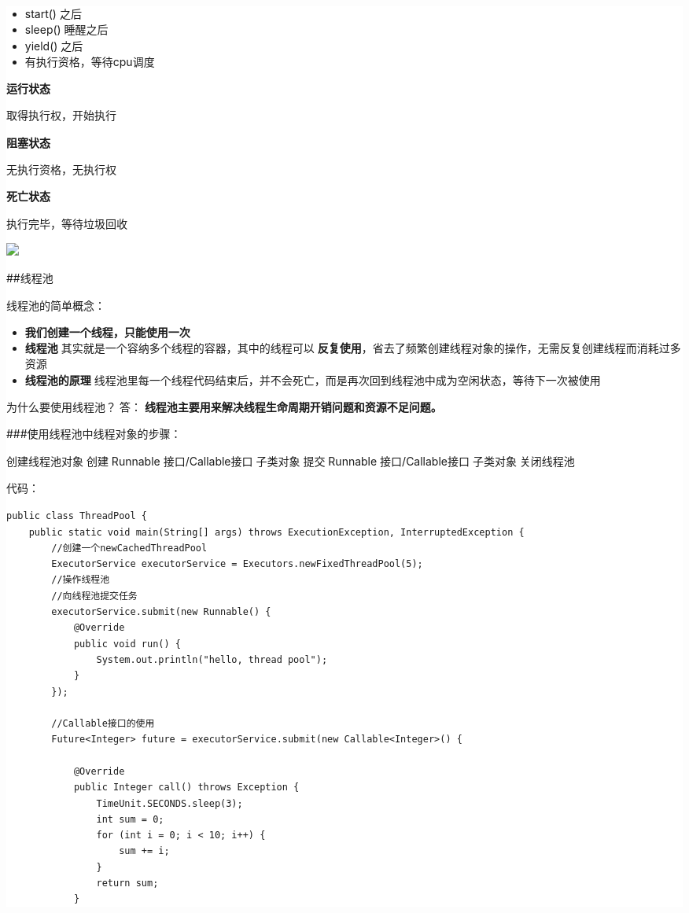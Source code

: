  - start() 之后
 - sleep() 睡醒之后
 - yield() 之后
 - 有执行资格，等待cpu调度

**运行状态**

取得执行权，开始执行

**阻塞状态**

无执行资格，无执行权

**死亡状态**

执行完毕，等待垃圾回收

[![](https://ae01.alicdn.com/kf/H6535ee46d00543d5adcd228764543fb8V.png)](https://ae01.alicdn.com/kf/H6535ee46d00543d5adcd228764543fb8V.png)



##线程池

线程池的简单概念：
 - **我们创建一个线程，只能使用一次**
 - **线程池**
其实就是一个容纳多个线程的容器，其中的线程可以 **反复使用**，省去了频繁创建线程对象的操作，无需反复创建线程而消耗过多资源
 - **线程池的原理**
线程池里每一个线程代码结束后，并不会死亡，而是再次回到线程池中成为空闲状态，等待下一次被使用


为什么要使用线程池？
答：
**线程池主要用来解决线程生命周期开销问题和资源不足问题。**


###使用线程池中线程对象的步骤：

创建线程池对象
创建 Runnable 接口/Callable接口 子类对象
提交 Runnable 接口/Callable接口 子类对象
关闭线程池

代码：
```
public class ThreadPool {
    public static void main(String[] args) throws ExecutionException, InterruptedException {
        //创建一个newCachedThreadPool
        ExecutorService executorService = Executors.newFixedThreadPool(5);
        //操作线程池
        //向线程池提交任务
        executorService.submit(new Runnable() {
            @Override
            public void run() {
                System.out.println("hello, thread pool");
            }
        });

        //Callable接口的使用
        Future<Integer> future = executorService.submit(new Callable<Integer>() {

            @Override
            public Integer call() throws Exception {
                TimeUnit.SECONDS.sleep(3);
                int sum = 0;
                for (int i = 0; i < 10; i++) {
                    sum += i;
                }
                return sum;
            }
```